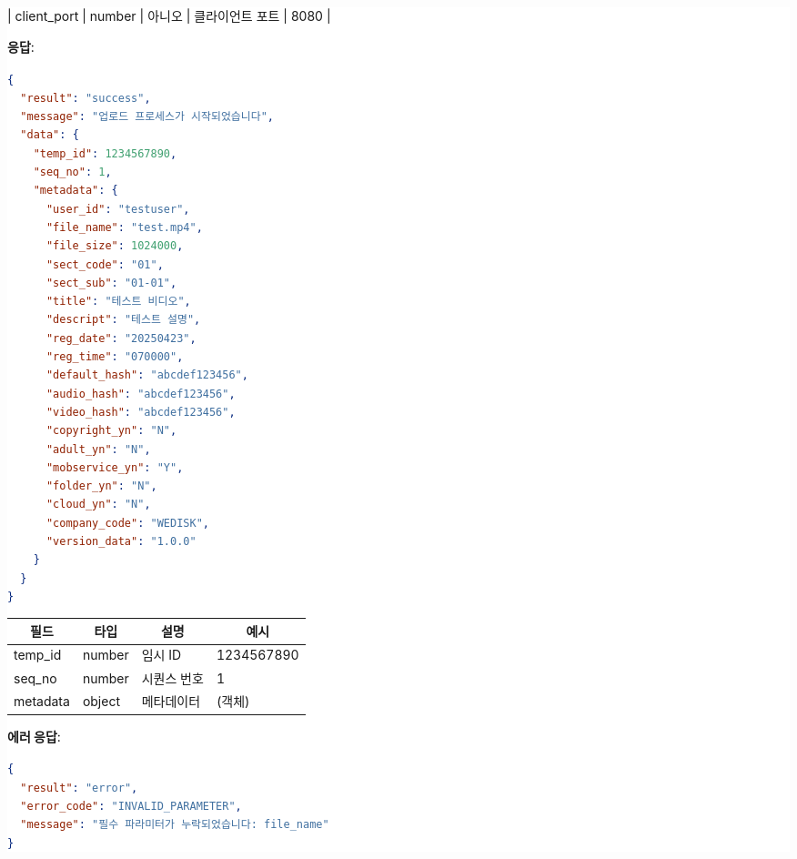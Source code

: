 | client_port | number | 아니오 | 클라이언트 포트 | 8080 |

**응답**:

```json
{
  "result": "success",
  "message": "업로드 프로세스가 시작되었습니다",
  "data": {
    "temp_id": 1234567890,
    "seq_no": 1,
    "metadata": {
      "user_id": "testuser",
      "file_name": "test.mp4",
      "file_size": 1024000,
      "sect_code": "01",
      "sect_sub": "01-01",
      "title": "테스트 비디오",
      "descript": "테스트 설명",
      "reg_date": "20250423",
      "reg_time": "070000",
      "default_hash": "abcdef123456",
      "audio_hash": "abcdef123456",
      "video_hash": "abcdef123456",
      "copyright_yn": "N",
      "adult_yn": "N",
      "mobservice_yn": "Y",
      "folder_yn": "N",
      "cloud_yn": "N",
      "company_code": "WEDISK",
      "version_data": "1.0.0"
    }
  }
}
```

| 필드 | 타입 | 설명 | 예시 |
|------|------|------|------|
| temp_id | number | 임시 ID | 1234567890 |
| seq_no | number | 시퀀스 번호 | 1 |
| metadata | object | 메타데이터 | (객체) |

**에러 응답**:

```json
{
  "result": "error",
  "error_code": "INVALID_PARAMETER",
  "message": "필수 파라미터가 누락되었습니다: file_name"
}
```
